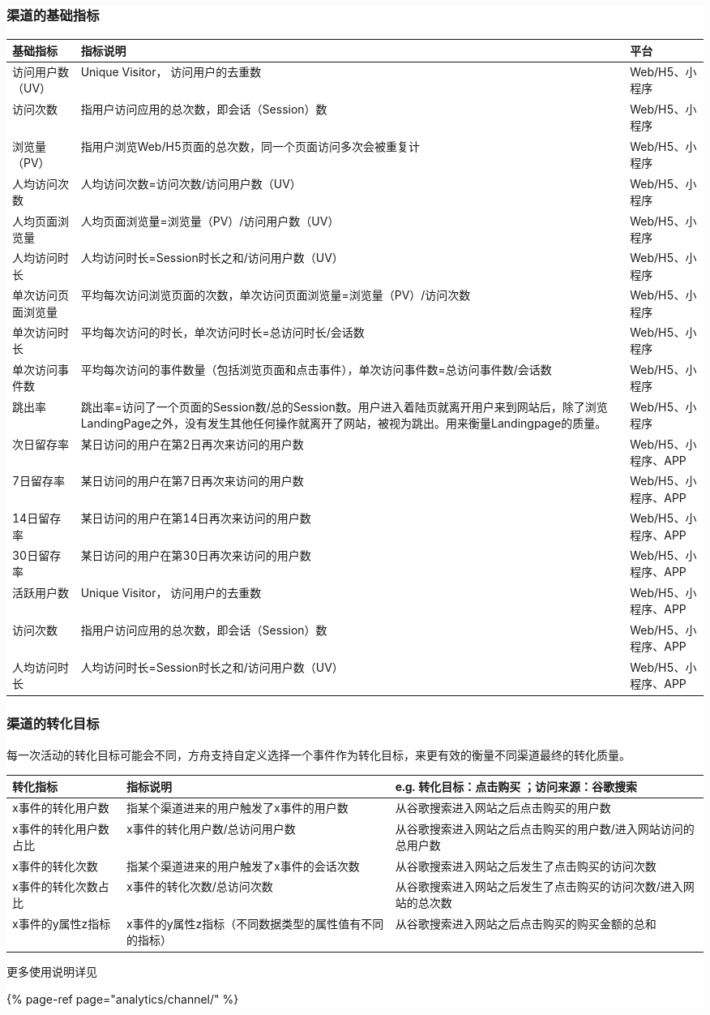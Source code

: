 ### 渠道的基础指标

| 基础指标 | 指标说明 | 平台 |
| :--- | :--- | :--- |
| 访问用户数（UV） | Unique Visitor， 访问用户的去重数 | Web/H5、小程序 |
| 访问次数 | 指用户访问应用的总次数，即会话（Session）数 | Web/H5、小程序 |
| 浏览量（PV） | 指用户浏览Web/H5页面的总次数，同一个页面访问多次会被重复计 | Web/H5、小程序 |
| 人均访问次数 | 人均访问次数=访问次数/访问用户数（UV） | Web/H5、小程序 |
| 人均页面浏览量 | 人均页面浏览量=浏览量（PV）/访问用户数（UV） | Web/H5、小程序 |
| 人均访问时长 | 人均访问时长=Session时长之和/访问用户数（UV） | Web/H5、小程序 |
| 单次访问页面浏览量 | 平均每次访问浏览页面的次数，单次访问页面浏览量=浏览量（PV）/访问次数 | Web/H5、小程序 |
| 单次访问时长 | 平均每次访问的时长，单次访问时长=总访问时长/会话数 | Web/H5、小程序 |
| 单次访问事件数 | 平均每次访问的事件数量（包括浏览页面和点击事件），单次访问事件数=总访问事件数/会话数 | Web/H5、小程序 |
| 跳出率 | 跳出率=访问了一个页面的Session数/总的Session数。用户进入着陆页就离开用户来到网站后，除了浏览LandingPage之外，没有发生其他任何操作就离开了网站，被视为跳出。用来衡量Landingpage的质量。 | Web/H5、小程序 |
| 次日留存率 | 某日访问的用户在第2日再次来访问的用户数 | Web/H5、小程序、APP |
| 7日留存率 | 某日访问的用户在第7日再次来访问的用户数 | Web/H5、小程序、APP |
| 14日留存率 | 某日访问的用户在第14日再次来访问的用户数 | Web/H5、小程序、APP |
| 30日留存率 | 某日访问的用户在第30日再次来访问的用户数 | Web/H5、小程序、APP |
| 活跃用户数 | Unique Visitor， 访问用户的去重数 | Web/H5、小程序、APP |
| 访问次数 | 指用户访问应用的总次数，即会话（Session）数 | Web/H5、小程序、APP |
| 人均访问时长 | 人均访问时长=Session时长之和/访问用户数（UV） | Web/H5、小程序、APP |

### 渠道的转化目标

每一次活动的转化目标可能会不同，方舟支持自定义选择一个事件作为转化目标，来更有效的衡量不同渠道最终的转化质量。

| 转化指标 | 指标说明 | e.g. 转化目标：点击购买 ；访问来源：谷歌搜索 |
| :--- | :--- | :--- |
| x事件的转化用户数 | 指某个渠道进来的用户触发了x事件的用户数 | 从谷歌搜索进入网站之后点击购买的用户数 |
| x事件的转化用户数占比 | x事件的转化用户数/总访问用户数 | 从谷歌搜索进入网站之后点击购买的用户数/进入网站访问的总用户数 |
| x事件的转化次数 | 指某个渠道进来的用户触发了x事件的会话次数 | 从谷歌搜索进入网站之后发生了点击购买的访问次数 |
| x事件的转化次数占比 | x事件的转化次数/总访问次数 | 从谷歌搜索进入网站之后发生了点击购买的访问次数/进入网站的总次数 |
| x事件的y属性z指标 | x事件的y属性z指标（不同数据类型的属性值有不同的指标） | 从谷歌搜索进入网站之后点击购买的购买金额的总和 |

更多使用说明详见

{% page-ref page="analytics/channel/" %}
